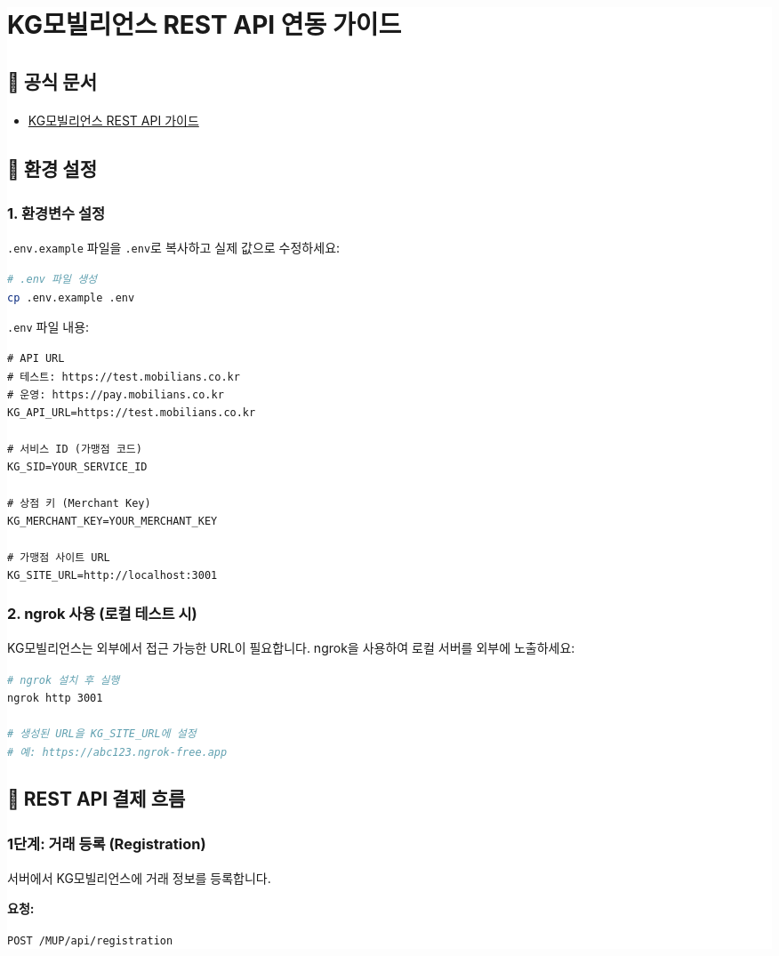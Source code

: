 # KG모빌리언스 REST API 연동 가이드

## 📖 공식 문서
- [KG모빌리언스 REST API 가이드](https://www.mobilians.co.kr/doc/guide/restapi-info)

## 🔧 환경 설정

### 1. 환경변수 설정

`.env.example` 파일을 `.env`로 복사하고 실제 값으로 수정하세요:

```bash
# .env 파일 생성
cp .env.example .env
```

`.env` 파일 내용:
```env
# API URL
# 테스트: https://test.mobilians.co.kr
# 운영: https://pay.mobilians.co.kr
KG_API_URL=https://test.mobilians.co.kr

# 서비스 ID (가맹점 코드)
KG_SID=YOUR_SERVICE_ID

# 상점 키 (Merchant Key)
KG_MERCHANT_KEY=YOUR_MERCHANT_KEY

# 가맹점 사이트 URL
KG_SITE_URL=http://localhost:3001
```

### 2. ngrok 사용 (로컬 테스트 시)

KG모빌리언스는 외부에서 접근 가능한 URL이 필요합니다. ngrok을 사용하여 로컬 서버를 외부에 노출하세요:

```bash
# ngrok 설치 후 실행
ngrok http 3001

# 생성된 URL을 KG_SITE_URL에 설정
# 예: https://abc123.ngrok-free.app
```

## 🚀 REST API 결제 흐름

### 1단계: 거래 등록 (Registration)
서버에서 KG모빌리언스에 거래 정보를 등록합니다.

**요청:**
```
POST /MUP/api/registration
```
